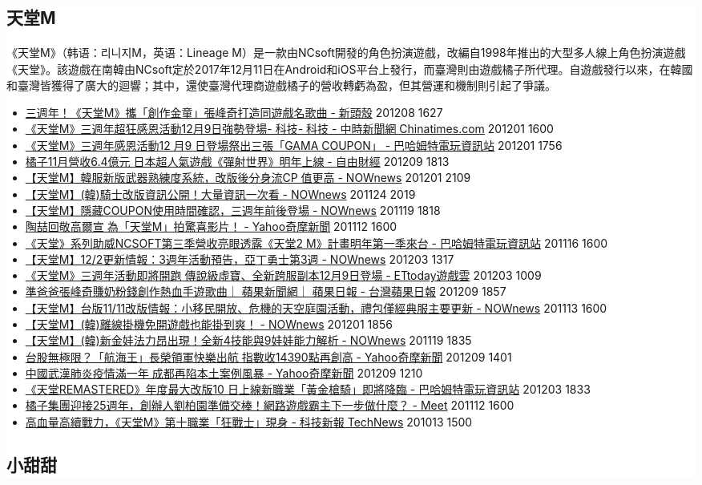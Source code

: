 ## 天堂M

《天堂M》（韩语：리니지M，英语：Lineage M）是一款由NCsoft開發的角色扮演遊戲，改編自1998年推出的大型多人線上角色扮演遊戲《天堂》。該遊戲在南韓由NCsoft定於2017年12月11日在Android和iOS平台上發行，而臺灣則由遊戲橘子所代理。自遊戲發行以來，在韓國和臺灣皆獲得了廣大的迴響；其中，還使臺灣代理商遊戲橘子的營收轉虧為盈，但其營運和機制則引起了爭議。
- [三週年！《天堂M》攜「創作金童」張峰奇打造同遊戲名歌曲 - 新頭殼](https://newtalk.tw/news/view/2020-12-08/505791 "三週年！《天堂M》攜「創作金童」張峰奇打造同遊戲名歌曲 - 新頭殼") 201208 1627
- [《天堂M》三週年超狂感恩活動12月9日強勢登場- 科技- 科技 - 中時新聞網 Chinatimes.com](https://www.chinatimes.com/realtimenews/20201201004224-260412 "《天堂M》三週年超狂感恩活動12月9日強勢登場- 科技- 科技 - 中時新聞網 Chinatimes.com") 201201 1600
- [《天堂M》三週年感恩活動12 月9 日登場祭出三張「GAMA COUPON」 - 巴哈姆特電玩資訊站](https://gnn.gamer.com.tw/detail.php?sn=207215 "《天堂M》三週年感恩活動12 月9 日登場祭出三張「GAMA COUPON」 - 巴哈姆特電玩資訊站") 201201 1756
- [橘子11月營收6.4億元 日本超人氣遊戲《彈射世界》明年上線 - 自由財經](https://ec.ltn.com.tw/article/breakingnews/3376457 "橘子11月營收6.4億元 日本超人氣遊戲《彈射世界》明年上線 - 自由財經") 201209 1813
- [【天堂M】韓服新版武器熟練度系統，改版後分身流CP 值更高 - NOWnews](https://game.nownews.com/news/20201201/3284057/ "【天堂M】韓服新版武器熟練度系統，改版後分身流CP 值更高 - NOWnews") 201201 2109
- [【天堂M】(韓)騎士改版資訊公開！大量資訊一次看 - NOWnews](https://game.nownews.com/news/20201124/3283774/ "【天堂M】(韓)騎士改版資訊公開！大量資訊一次看 - NOWnews") 201124 2019
- [【天堂M】隱藏COUPON使用時間確認，三週年前後登場 - NOWnews](https://game.nownews.com/news/20201119/3283331/ "【天堂M】隱藏COUPON使用時間確認，三週年前後登場 - NOWnews") 201119 1818
- [陶喆回敬高爾宣 為「天堂M」拍驚喜影片！ - Yahoo奇摩新聞](https://tw.news.yahoo.com/%E9%99%B6%E5%96%86%E5%90%88%E4%BD%9C%E5%A4%A9%E5%A0%82m-%E9%A9%9A%E4%BA%BA-%E7%A5%95%E5%AF%86-%E5%80%92%E6%95%B8%E6%9B%9D%E5%85%89-094452324.html "陶喆回敬高爾宣 為「天堂M」拍驚喜影片！ - Yahoo奇摩新聞") 201112 1600
- [《天堂》系列助威NCSOFT第三季營收亮眼透露《天堂2 M》計畫明年第一季來台 - 巴哈姆特電玩資訊站](https://gnn.gamer.com.tw/detail.php?sn=206466 "《天堂》系列助威NCSOFT第三季營收亮眼透露《天堂2 M》計畫明年第一季來台 - 巴哈姆特電玩資訊站") 201116 1600
- [【天堂M】12/2更新情報：3週年活動預告，亞丁勇士第3週 - NOWnews](https://game.nownews.com/news/20201203/3284308/ "【天堂M】12/2更新情報：3週年活動預告，亞丁勇士第3週 - NOWnews") 201203 1317
- [《天堂M》三週年活動即將開跑 傳說級虛寶、全新跨服副本12月9日登場 - ETtoday遊戲雲](https://game.ettoday.net/article/1867412.htm "《天堂M》三週年活動即將開跑 傳說級虛寶、全新跨服副本12月9日登場 - ETtoday遊戲雲") 201203 1009
- [準爸爸張峰奇賺奶粉錢創作熱血手遊歌曲｜ 蘋果新聞網｜ 蘋果日報 - 台灣蘋果日報](https://tw.appledaily.com/entertainment/20201209/KQRV46RWQFB3VISLERPCO4KXIE/ "準爸爸張峰奇賺奶粉錢創作熱血手遊歌曲｜ 蘋果新聞網｜ 蘋果日報 - 台灣蘋果日報") 201209 1857
- [【天堂M】台版11/11改版情報：小移民開放、危機的天空庭園活動，禮包僅經典服主要更新 - NOWnews](https://game.nownews.com/news/20201113/3282982/ "【天堂M】台版11/11改版情報：小移民開放、危機的天空庭園活動，禮包僅經典服主要更新 - NOWnews") 201113 1600
- [【天堂M】(韓)離線掛機免開遊戲也能掛到爽！ - NOWnews](https://game.nownews.com/news/20201201/3283969/ "【天堂M】(韓)離線掛機免開遊戲也能掛到爽！ - NOWnews") 201201 1856
- [【天堂M】(韓)新金娃法力昂出現！全新4技能與9娃娃能力解析 - NOWnews](https://game.nownews.com/news/20201119/3283405/ "【天堂M】(韓)新金娃法力昂出現！全新4技能與9娃娃能力解析 - NOWnews") 201119 1835
- [台股無極限？「航海王」長榮領軍快樂出航 指數收14390點再創高 - Yahoo奇摩新聞](https://tw.news.yahoo.com/%E5%8F%B0%E8%82%A1%E7%84%A1%E6%A5%B5%E9%99%90-%E8%88%AA%E6%B5%B7%E7%8E%8B-%E9%95%B7%E6%A6%AE%E9%A0%98%E8%BB%8D%E5%BF%AB%E6%A8%82%E5%87%BA%E8%88%AA-%E6%8C%87%E6%95%B8%E6%94%B614390%E9%BB%9E%E5%86%8D%E5%89%B5%E9%AB%98-060106630.html "台股無極限？「航海王」長榮領軍快樂出航 指數收14390點再創高 - Yahoo奇摩新聞") 201209 1401
- [中國武漢肺炎疫情滿一年 成都再陷本土案例風暴 - Yahoo奇摩新聞](https://tw.news.yahoo.com/%E4%B8%AD%E5%9C%8B%E6%AD%A6%E6%BC%A2%E8%82%BA%E7%82%8E%E7%96%AB%E6%83%85%E6%BB%BF-%E5%B9%B4-%E6%88%90%E9%83%BD%E5%86%8D%E9%99%B7%E6%9C%AC%E5%9C%9F%E6%A1%88%E4%BE%8B%E9%A2%A8%E6%9A%B4-034902872.html "中國武漢肺炎疫情滿一年 成都再陷本土案例風暴 - Yahoo奇摩新聞") 201209 1210
- [《天堂REMASTERED》年度最大改版10 日上線新職業「黃金槍騎」即將降臨 - 巴哈姆特電玩資訊站](https://gnn.gamer.com.tw/detail.php?sn=207366 "《天堂REMASTERED》年度最大改版10 日上線新職業「黃金槍騎」即將降臨 - 巴哈姆特電玩資訊站") 201203 1833
- [橘子集團迎接25週年，創辦人劉柏園準備交棒！網路遊戲霸主下一步做什麼？ - Meet](https://meet.bnext.com.tw/articles/view/47080 "橘子集團迎接25週年，創辦人劉柏園準備交棒！網路遊戲霸主下一步做什麼？ - Meet") 201112 1600
- [高血量高續戰力，《天堂M》第十職業「狂戰士」現身 - 科技新報 TechNews](https://technews.tw/2020/10/13/lineage-m-berserker/ "高血量高續戰力，《天堂M》第十職業「狂戰士」現身 - 科技新報 TechNews") 201013 1500

## 小甜甜
